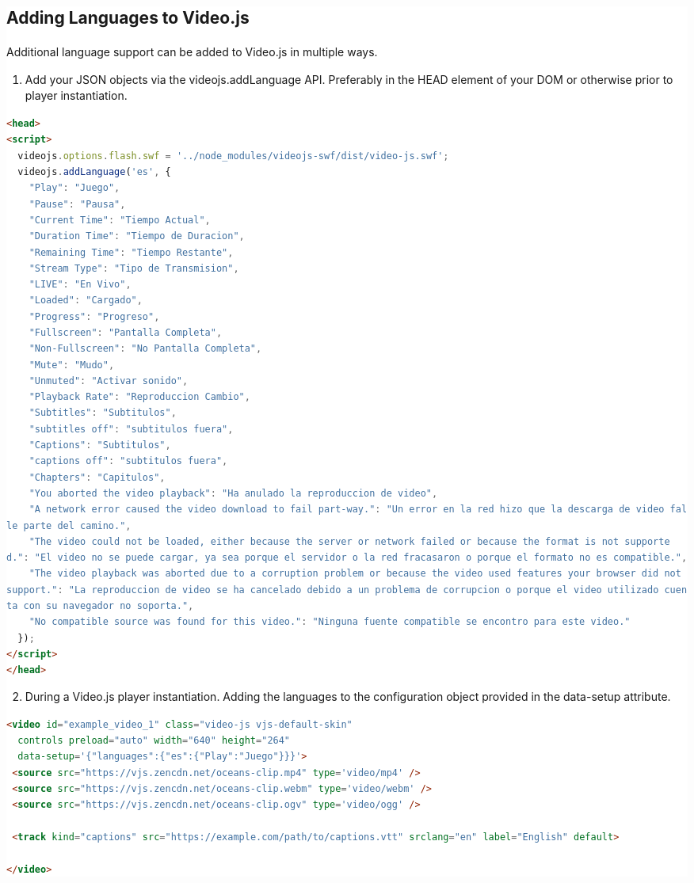 Adding Languages to Video.js
----------------------------
Additional language support can be added to Video.js in multiple ways.

1. Add your JSON objects via the videojs.addLanguage API. Preferably in the HEAD element of your DOM or otherwise prior to player instantiation.

```html
<head>
<script>
  videojs.options.flash.swf = '../node_modules/videojs-swf/dist/video-js.swf';
  videojs.addLanguage('es', {
    "Play": "Juego",
    "Pause": "Pausa",
    "Current Time": "Tiempo Actual",
    "Duration Time": "Tiempo de Duracion",
    "Remaining Time": "Tiempo Restante",
    "Stream Type": "Tipo de Transmision",
    "LIVE": "En Vivo",
    "Loaded": "Cargado",
    "Progress": "Progreso",
    "Fullscreen": "Pantalla Completa",
    "Non-Fullscreen": "No Pantalla Completa",
    "Mute": "Mudo",
    "Unmuted": "Activar sonido",
    "Playback Rate": "Reproduccion Cambio",
    "Subtitles": "Subtitulos",
    "subtitles off": "subtitulos fuera",
    "Captions": "Subtitulos",
    "captions off": "subtitulos fuera",
    "Chapters": "Capitulos",
    "You aborted the video playback": "Ha anulado la reproduccion de video",
    "A network error caused the video download to fail part-way.": "Un error en la red hizo que la descarga de video falle parte del camino.",
    "The video could not be loaded, either because the server or network failed or because the format is not supported.": "El video no se puede cargar, ya sea porque el servidor o la red fracasaron o porque el formato no es compatible.",
    "The video playback was aborted due to a corruption problem or because the video used features your browser did not support.": "La reproduccion de video se ha cancelado debido a un problema de corrupcion o porque el video utilizado cuenta con su navegador no soporta.",
    "No compatible source was found for this video.": "Ninguna fuente compatible se encontro para este video."
  });
</script>
</head>
```

2. During a Video.js player instantiation. Adding the languages to the configuration object provided in the data-setup attribute.

```html
<video id="example_video_1" class="video-js vjs-default-skin"  
  controls preload="auto" width="640" height="264"  
  data-setup='{"languages":{"es":{"Play":"Juego"}}}'>  
 <source src="https://vjs.zencdn.net/oceans-clip.mp4" type='video/mp4' />  
 <source src="https://vjs.zencdn.net/oceans-clip.webm" type='video/webm' />  
 <source src="https://vjs.zencdn.net/oceans-clip.ogv" type='video/ogg' />  

 <track kind="captions" src="https://example.com/path/to/captions.vtt" srclang="en" label="English" default>

</video>
```
